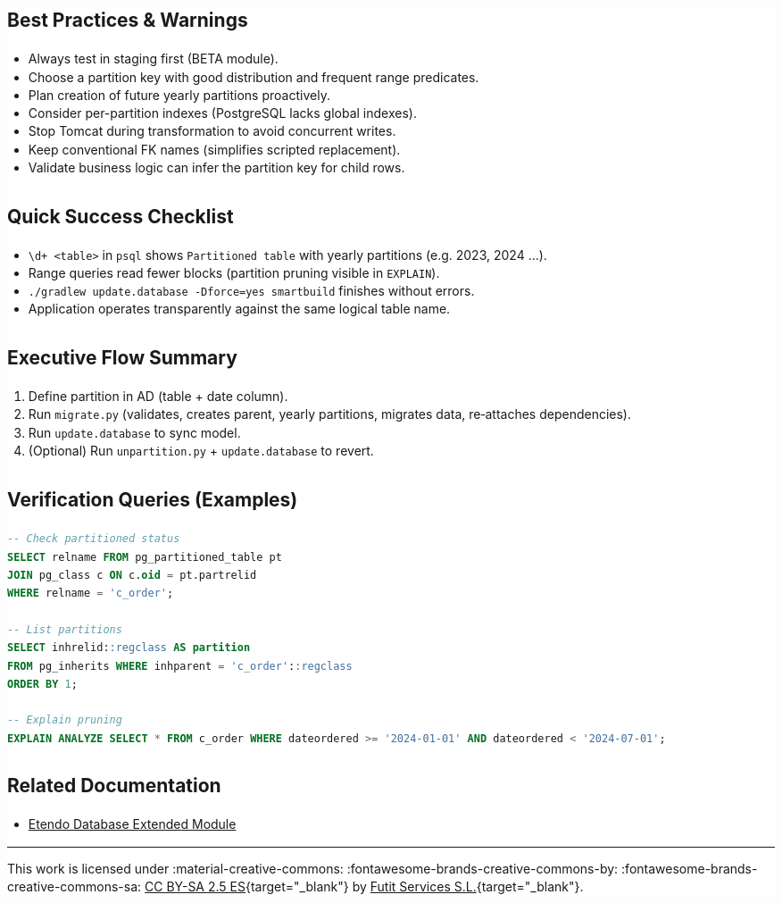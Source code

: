 ## Best Practices & Warnings

- Always test in staging first (BETA module).
- Choose a partition key with good distribution and frequent range predicates.
- Plan creation of future yearly partitions proactively.
- Consider per-partition indexes (PostgreSQL lacks global indexes).
- Stop Tomcat during transformation to avoid concurrent writes.
- Keep conventional FK names (simplifies scripted replacement).
- Validate business logic can infer the partition key for child rows.

## Quick Success Checklist

- `\d+ <table>` in `psql` shows `Partitioned table` with yearly partitions (e.g. 2023, 2024 ...).
- Range queries read fewer blocks (partition pruning visible in `EXPLAIN`).
- `./gradlew update.database -Dforce=yes smartbuild` finishes without errors.
- Application operates transparently against the same logical table name.

## Executive Flow Summary

1. Define partition in AD (table + date column).
2. Run `migrate.py` (validates, creates parent, yearly partitions, migrates data, re‑attaches dependencies).
3. Run `update.database` to sync model.
4. (Optional) Run `unpartition.py` + `update.database` to revert.

## Verification Queries (Examples)

```sql
-- Check partitioned status
SELECT relname FROM pg_partitioned_table pt
JOIN pg_class c ON c.oid = pt.partrelid
WHERE relname = 'c_order';

-- List partitions
SELECT inhrelid::regclass AS partition
FROM pg_inherits WHERE inhparent = 'c_order'::regclass
ORDER BY 1;

-- Explain pruning
EXPLAIN ANALYZE SELECT * FROM c_order WHERE dateordered >= '2024-01-01' AND dateordered < '2024-07-01';
```

## Related Documentation

- [Etendo Database Extended Module](../developer-tools/etendo-database-extended-module.md)

---
This work is licensed under :material-creative-commons: :fontawesome-brands-creative-commons-by: :fontawesome-brands-creative-commons-sa: [ CC BY-SA 2.5 ES](https://creativecommons.org/licenses/by-sa/2.5/es/){target="_blank"} by [Futit Services S.L.](https://etendo.software){target="_blank"}.


